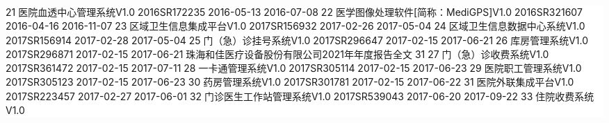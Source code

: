 21
医院血透中心管理系统V1.0
2016SR172235
2016-05-13
2016-07-08
22
医学图像处理软件[简称：MediGPS]V1.0
2016SR321607
2016-04-16
2016-11-07
23
区域卫生信息集成平台V1.0
2017SR156932
2017-02-26
2017-05-04
24
区域卫生信息数据中心系统V1.0
2017SR156914
2017-02-28
2017-05-04
25
门（急）诊挂号系统V1.0
2017SR296647
2017-02-15
2017-06-21
26
库房管理系统V1.0
2017SR296871
2017-02-15
2017-06-21
珠海和佳医疗设备股份有限公司2021年年度报告全文
31
27
门（急）诊收费系统V1.0
2017SR361472
2017-02-15
2017-07-11
28
一卡通管理系统V1.0
2017SR305114
2017-02-15
2017-06-23
29
医院职工管理系统V1.0
2017SR305123
2017-02-15
2017-06-23
30
药房管理系统V1.0
2017SR301781
2017-02-15
2017-06-22
31
医院外联集成平台V1.0
2017SR223457
2017-02-27
2017-06-01
32
门诊医生工作站管理系统V1.0
2017SR539043
2017-06-20
2017-09-22
33
住院收费系统V1.0